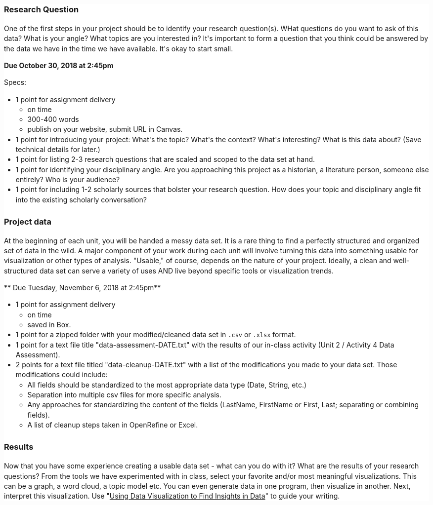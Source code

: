 ### Research Question

One of the first steps in your project should be to identify your research question(s). WHat questions do you want to ask of this data? What is your angle? What topics are you interested in? It's important to form a question that you think could be answered by the data we have in the time we have available. It's okay to start small.

**Due October 30, 2018 at 2:45pm** 

Specs:

* 1 point for assignment delivery
	* on time
	* 300-400 words
	* publish on your website, submit URL in Canvas.
* 1 point for introducing your project: What's the topic? What's the context? What's interesting? What is this data about? (Save technical details for later.)
* 1 point for listing 2-3 research questions that are scaled and scoped to the data set at hand.
* 1 point for identifying your disciplinary angle. Are you approaching this project as a historian, a literature person, someone else entirely? Who is your audience?
* 1 point for including 1-2 scholarly sources that bolster your research question. How does your topic and disciplinary angle fit into the existing scholarly conversation? 

### Project data

At the beginning of each unit, you will be handed a messy data set. It is a rare thing to find a perfectly structured and organized set of data in the wild. A major component of your work during each unit will involve turning this data into something usable for visualization or other types of analysis. "Usable," of course, depends on the nature of your project. Ideally, a clean and well-structured data set can serve a variety of uses AND live beyond specific tools or visualization trends. 

** Due Tuesday, November 6, 2018 at 2:45pm**

* 1 point for assignment delivery
	* on time
	* saved in Box.
* 1 point for a zipped folder with your modified/cleaned data set in ```.csv``` or ```.xlsx``` format.
* 1 point for a text file title "data-assessment-DATE.txt" with the results of our in-class activity \(Unit 2 / Activity 4 Data Assessment\).
* 2 points for a text file titled "data-cleanup-DATE.txt" with a list of the modifications you made to your data set. Those modifications could include:
	* All fields should be standardized to the most appropriate data type \(Date, String, etc.\)
	* Separation into multiple csv files for more specific analysis.
	* Any approaches for standardizing the content of the fields \(LastName, FirstName or First, Last; separating or combining fields\).
	* A list of cleanup steps taken in OpenRefine or Excel.

### Results

Now that you have some experience creating a usable data set - what can you do with it? What are the results of your research questions? From the tools we have experimented with in class, select your favorite and/or most meaningful visualizations. This can be a graph, a word cloud, a topic model etc. You can even generate data in one program, then visualize in another. Next, interpret this visualization. Use "[Using Data Visualization to Find Insights in Data](http://datajournalismhandbook.org/1.0/en/understanding_data_7.html)" to guide your writing.
